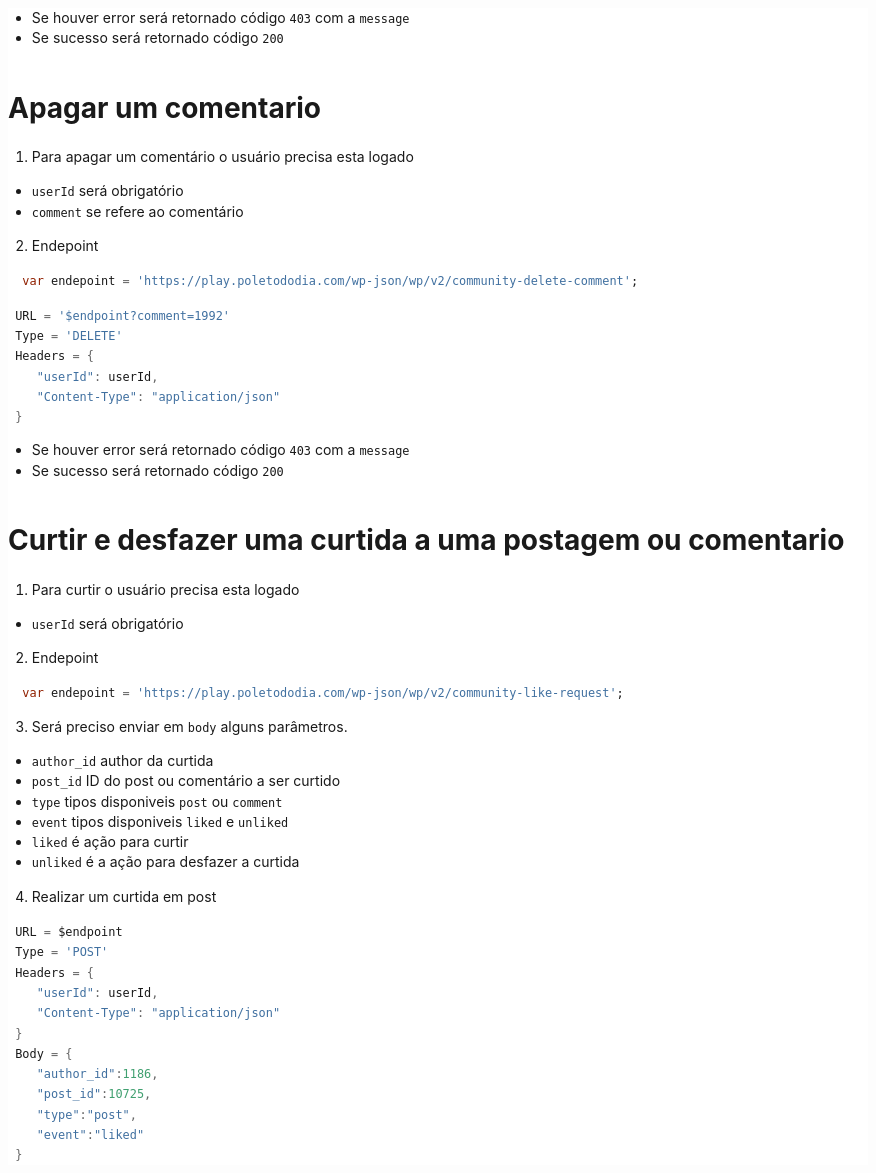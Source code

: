 - Se houver error será retornado código `403` com a `message`
- Se sucesso será retornado código `200`

# Apagar um comentario
1. Para apagar um comentário o usuário precisa esta logado
- `userId` será obrigatório
- `comment` se refere ao comentário 

2. Endepoint
```dart
  var endepoint = 'https://play.poletododia.com/wp-json/wp/v2/community-delete-comment';
```

```dart
 URL = '$endpoint?comment=1992'
 Type = 'DELETE'
 Headers = { 
    "userId": userId,
    "Content-Type": "application/json"
 } 
```

- Se houver error será retornado código `403` com a `message`
- Se sucesso será retornado código `200`

# Curtir e desfazer uma curtida a uma postagem ou comentario
1. Para curtir o usuário precisa esta logado
- `userId` será obrigatório

2. Endepoint
```dart
  var endepoint = 'https://play.poletododia.com/wp-json/wp/v2/community-like-request';
```

3. Será preciso enviar em `body` alguns parâmetros.
- `author_id` author da curtida
- `post_id` ID do post ou comentário a ser curtido
- `type` tipos disponiveis `post` ou `comment`
- `event` tipos disponiveis `liked` e `unliked`
- `liked` é ação para curtir
- `unliked` é a ação para desfazer a curtida

4. Realizar um curtida em post
```dart
 URL = $endpoint
 Type = 'POST'
 Headers = { 
    "userId": userId,
    "Content-Type": "application/json"
 } 
 Body = {
    "author_id":1186,
    "post_id":10725,
    "type":"post",
    "event":"liked"
 }
```
